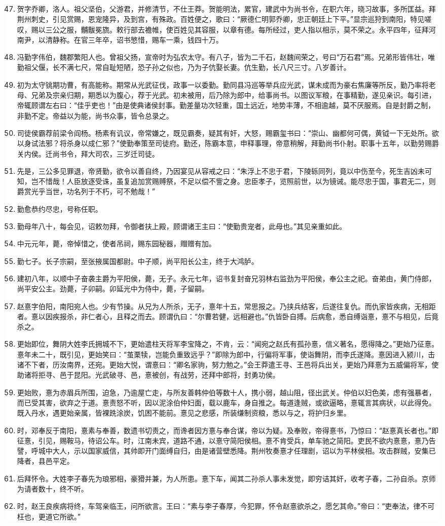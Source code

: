47. <span id="卷二十六_伏侯宋蔡冯赵牟韦列传第十六-47"></span>
贺字乔卿，洛人。祖父坚伯，父游君，并修清节，不仕王莽。贺能明法，累官，建武中为尚书令，在职六年，晓习故事，多所匡益。拜荆州刺史，引见赏赐，恩宠隆异，及到宫，有殊政。百姓便之，歌曰：“厥德仁明郭乔卿，忠正朝廷上下平。”显宗巡狩到南阳，特见嗟叹，赐以三公之服，黼黻冕旒。敕行部去襜帷，使百姓见其容服，以章有德。每所经过，吏人指以相示，莫不荣之。永平四年，征拜河南尹，以清静称。在官三年卒，诏书慜惜，赐车一乘，钱四十万。

48. <span id="卷二十六_伏侯宋蔡冯赵牟韦列传第十六-48"></span>
冯勤字伟伯，魏郡繁阳人也。曾祖父扬，宣帝时为弘农太守。有八子，皆为二千石，赵魏间荣之，号曰“万石君”焉。兄弟形皆伟壮，唯勤祖父偃，长不满七尺，常自耻短陋，恐子孙之似也，乃为子伉娶长妻。伉生勤，长八尺三寸。八岁善计。

49. <span id="卷二十六_伏侯宋蔡冯赵牟韦列传第十六-49"></span>
初为太守铫期功曹，有高能称。期常从光武征伐，政事一以委勤。勤同县冯巡等举兵应光武，谋未成而为豪右焦廉等所反，勤乃率将老母、兄弟及宗亲归期，期悉以为腹心，荐于光武。初未被用，后乃除为郎中，给事尚书。以图议军粮，在事精勤，遂见亲识。每引进，帝辄顾谓左右曰：“佳乎吏也！”由是使典诸侯封事。勤差量功次轻重，国土远近，地势丰薄，不相逾越，莫不厌服焉。自是封爵之制，非勤不定。帝益以为能，尚书众事，皆令总录之。

50. <span id="卷二十六_伏侯宋蔡冯赵牟韦列传第十六-50"></span>
司徒侯霸荐前梁令阎杨。杨素有讥议，帝常嫌之，既见霸奏，疑其有奸，大怒，赐霸玺书曰：“崇山、幽都何可偶，黄钺一下无处所。欲以身试法邪？将杀身以成仁邪？”使勤奉策至司徒府。勤还，陈霸本意，申释事理，帝意稍解，拜勤尚书仆射。职事十五年，以勤劳赐爵关内侯。迁尚书令，拜大司农，三岁迁司徒。

51. <span id="卷二十六_伏侯宋蔡冯赵牟韦列传第十六-51"></span>
先是，三公多见罪退，帝贤勤，欲令以善自终，乃因宴见从容戒之曰：“朱浮上不忠于君，下陵轹同列，竟以中伤至今，死生吉凶未可知，岂不惜哉！人臣放逐受诛，虽复追加赏赐赙祭，不足以偿不訾之身。忠臣孝子，览照前世，以为镜诫。能尽忠于国，事君无二，则爵赏光乎当世，功名列于不朽，可不勉哉！”

52. <span id="卷二十六_伏侯宋蔡冯赵牟韦列传第十六-52"></span>
勤愈恭约尽忠，号称任职。

53. <span id="卷二十六_伏侯宋蔡冯赵牟韦列传第十六-53"></span>
勤母年八十，每会见，诏敕勿拜，令御者扶上殿，顾谓诸王主曰：“使勤贵宠者，此母也。”其见亲重如此。

54. <span id="卷二十六_伏侯宋蔡冯赵牟韦列传第十六-54"></span>
中元元年，薨，帝悼惜之，使者吊祠，赐东园秘器，赗赠有加。

55. <span id="卷二十六_伏侯宋蔡冯赵牟韦列传第十六-55"></span>
勤七子。长子宗嗣，至张掖属国都尉。中子顺，尚平阳长公主，终于大鸿胪。

56. <span id="卷二十六_伏侯宋蔡冯赵牟韦列传第十六-56"></span>
建初八年，以顺中子奋袭主爵为平阳侯，薨，无子。永元七年，诏书复封奋兄羽林右监劲为平阳侯，奉公主之祀。奋弟由，黄门侍郎，尚平安公主。劲薨，子卯嗣。卯延光中为侍中，薨，子留嗣。

57. <span id="卷二十六_伏侯宋蔡冯赵牟韦列传第十六-57"></span>
赵憙字伯阳，南阳宛人也。少有节操。从兄为人所杀，无子，憙年十五，常思报之。乃挟兵结客，后遂往复仇。而仇家皆疾病，无相距者。憙以因疾报杀，非仁者心，且释之而去。顾谓仇曰：“尔曹若健，远相避也。”仇皆卧自搏。后病愈，悉自缚诣憙，憙不与相见，后竟杀之。

58. <span id="卷二十六_伏侯宋蔡冯赵牟韦列传第十六-58"></span>
更始即位，舞阴大姓李氏拥城不下，更始遣柱天将军李宝降之，不肯，云：“闻宛之赵氏有孤孙憙，信义著名，愿得降之。”更始乃征憙。憙年未二十，既引见，更始笑曰：“茧栗犊，岂能负重致远乎？”即除为郎中，行偏将军事，使诣舞阴，而李氏遂降。憙因进入颍川，击诸不下者，历汝南界，还宛。更始大悦，谓憙曰：“卿名家驹，努力勉之。”会王莽遣王寻、王邑将兵出关，更始乃拜憙为五威偏将军，使助诸将拒寻、邑于昆阳。光武破寻、邑，憙被创，有战劳，还拜中郎将，封勇功侯。

59. <span id="卷二十六_伏侯宋蔡冯赵牟韦列传第十六-59"></span>
更始败，憙为赤眉兵所围，迫急，乃逾屋亡走，与所友善韩仲伯等数十人，携小弱，越山阻，径出武关。仲伯以妇色美，虑有强暴者，而已受其害，欲弃之于道。憙责怒不听，因以泥涂伯仲妇面，载以鹿车，身自推之。每道逢贼，或欲逼略，憙辄言其病状，以此得免。既入丹水，遇更始亲属，皆裸跣涂炭，饥困不能前。憙见之悲感，所装缣制资粮，悉以与之，将护归乡里。

60. <span id="卷二十六_伏侯宋蔡冯赵牟韦列传第十六-60"></span>
时，邓奉反于南阳，憙素与奉善，数遗书切责之，而谗者因方憙与奉合谋，帝以为疑。及奉败，帝得憙书，乃惊曰：“赵憙真长者也。”即征憙，引见，赐鞍马，待诏公车。时，江南未宾，道路不通，以憙守简阳侯相。憙不肯受兵，单车驰之简阳。吏民不欲内憙憙，憙乃告譬，呼城中大人，示以国家威信，其帅即开门面缚自归，由是诸营壁悉降。荆州牧奏憙才任理剧，诏以为平林侯相。攻击群贼，安集已降者，县邑平定。

61. <span id="卷二十六_伏侯宋蔡冯赵牟韦列传第十六-61"></span>
后拜怀令。大姓李子春先为琅邪相，豪猾并兼，为人所患。憙下车，闻其二孙杀人事未发觉，即穷诘其奸，收考子春，二孙自杀。京师为请者数十，终不听。

62. <span id="卷二十六_伏侯宋蔡冯赵牟韦列传第十六-62"></span>
时，赵王良疾病将终，车驾亲临王，问所欲言。王曰：“素与李子春厚，今犯罪，怀令赵憙欲杀之，愿乞其命。”帝曰：“吏奉法，律不可枉也，更道它所欲。”
